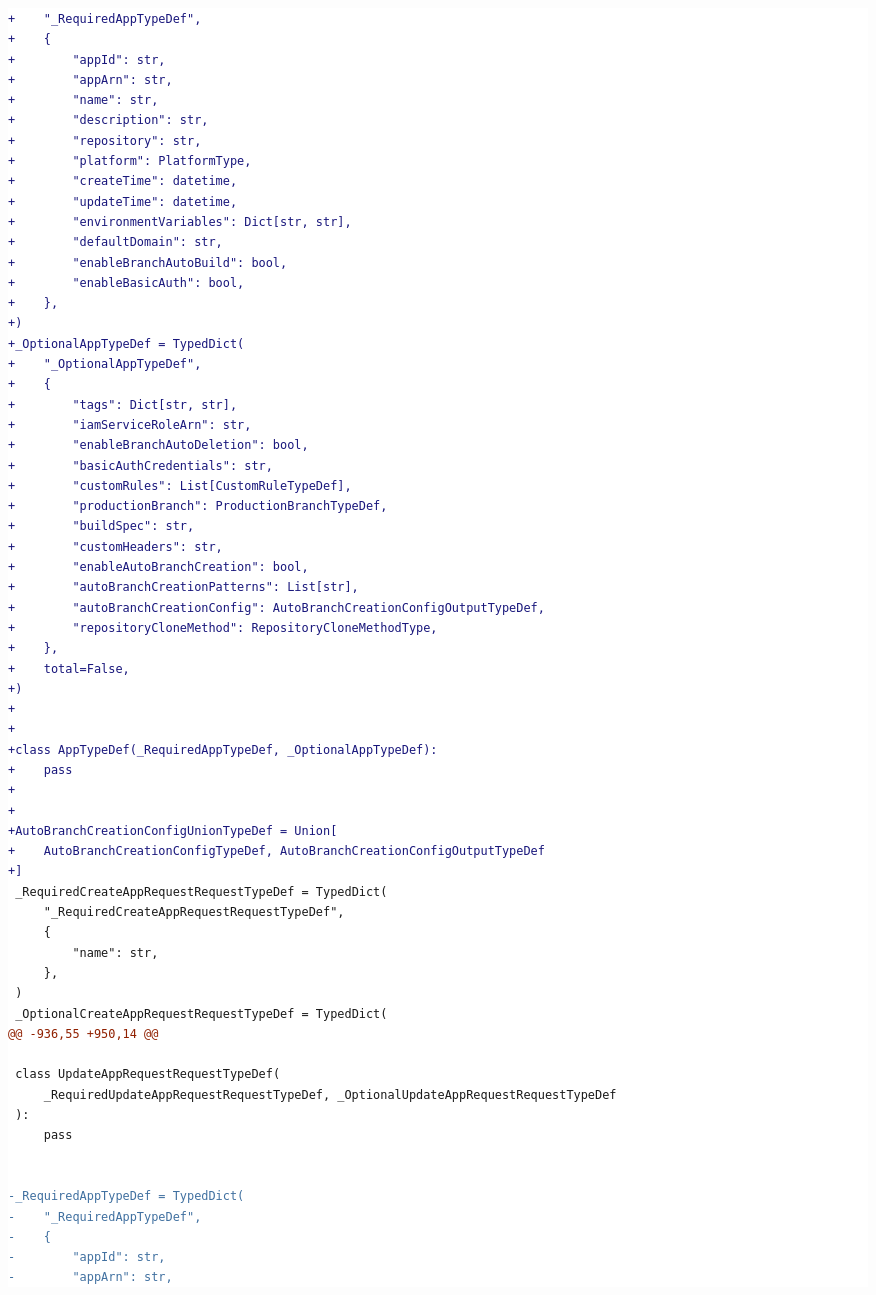 ```diff
+    "_RequiredAppTypeDef",
+    {
+        "appId": str,
+        "appArn": str,
+        "name": str,
+        "description": str,
+        "repository": str,
+        "platform": PlatformType,
+        "createTime": datetime,
+        "updateTime": datetime,
+        "environmentVariables": Dict[str, str],
+        "defaultDomain": str,
+        "enableBranchAutoBuild": bool,
+        "enableBasicAuth": bool,
+    },
+)
+_OptionalAppTypeDef = TypedDict(
+    "_OptionalAppTypeDef",
+    {
+        "tags": Dict[str, str],
+        "iamServiceRoleArn": str,
+        "enableBranchAutoDeletion": bool,
+        "basicAuthCredentials": str,
+        "customRules": List[CustomRuleTypeDef],
+        "productionBranch": ProductionBranchTypeDef,
+        "buildSpec": str,
+        "customHeaders": str,
+        "enableAutoBranchCreation": bool,
+        "autoBranchCreationPatterns": List[str],
+        "autoBranchCreationConfig": AutoBranchCreationConfigOutputTypeDef,
+        "repositoryCloneMethod": RepositoryCloneMethodType,
+    },
+    total=False,
+)
+
+
+class AppTypeDef(_RequiredAppTypeDef, _OptionalAppTypeDef):
+    pass
+
+
+AutoBranchCreationConfigUnionTypeDef = Union[
+    AutoBranchCreationConfigTypeDef, AutoBranchCreationConfigOutputTypeDef
+]
 _RequiredCreateAppRequestRequestTypeDef = TypedDict(
     "_RequiredCreateAppRequestRequestTypeDef",
     {
         "name": str,
     },
 )
 _OptionalCreateAppRequestRequestTypeDef = TypedDict(
@@ -936,55 +950,14 @@
 
 class UpdateAppRequestRequestTypeDef(
     _RequiredUpdateAppRequestRequestTypeDef, _OptionalUpdateAppRequestRequestTypeDef
 ):
     pass
 
 
-_RequiredAppTypeDef = TypedDict(
-    "_RequiredAppTypeDef",
-    {
-        "appId": str,
-        "appArn": str,
```